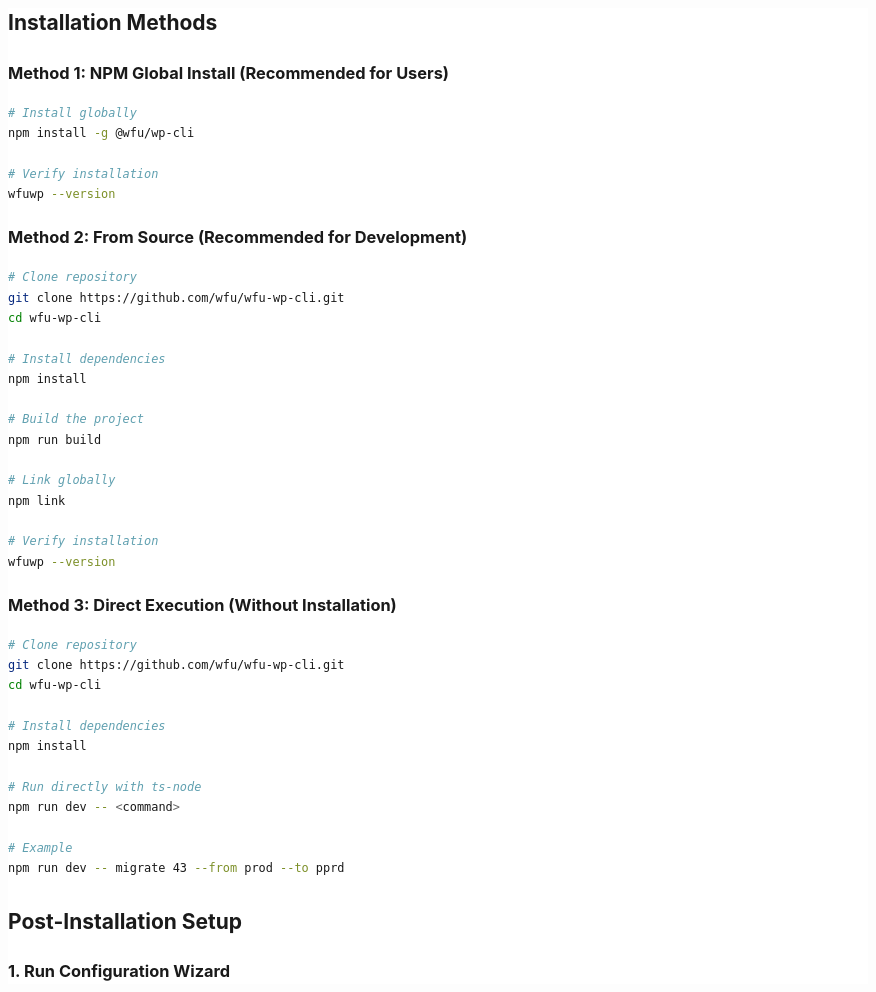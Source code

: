 ## Installation Methods

### Method 1: NPM Global Install (Recommended for Users)

```bash
# Install globally
npm install -g @wfu/wp-cli

# Verify installation
wfuwp --version
```

### Method 2: From Source (Recommended for Development)

```bash
# Clone repository
git clone https://github.com/wfu/wfu-wp-cli.git
cd wfu-wp-cli

# Install dependencies
npm install

# Build the project
npm run build

# Link globally
npm link

# Verify installation
wfuwp --version
```

### Method 3: Direct Execution (Without Installation)

```bash
# Clone repository
git clone https://github.com/wfu/wfu-wp-cli.git
cd wfu-wp-cli

# Install dependencies
npm install

# Run directly with ts-node
npm run dev -- <command>

# Example
npm run dev -- migrate 43 --from prod --to pprd
```

## Post-Installation Setup

### 1. Run Configuration Wizard
